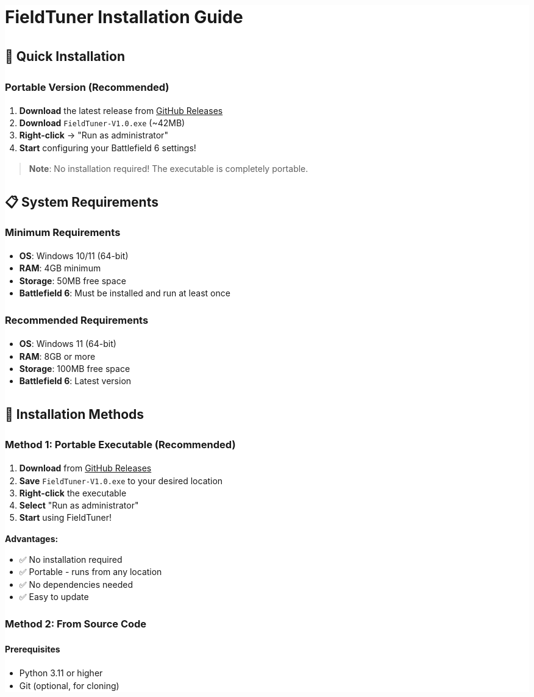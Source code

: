 # FieldTuner Installation Guide

## 🚀 Quick Installation

### **Portable Version (Recommended)**

1. **Download** the latest release from [GitHub Releases](https://github.com/tomstetson/FieldTuner/releases)
2. **Download** `FieldTuner-V1.0.exe` (~42MB)
3. **Right-click** → "Run as administrator"
4. **Start** configuring your Battlefield 6 settings!

> **Note**: No installation required! The executable is completely portable.

## 📋 System Requirements

### **Minimum Requirements**
- **OS**: Windows 10/11 (64-bit)
- **RAM**: 4GB minimum
- **Storage**: 50MB free space
- **Battlefield 6**: Must be installed and run at least once

### **Recommended Requirements**
- **OS**: Windows 11 (64-bit)
- **RAM**: 8GB or more
- **Storage**: 100MB free space
- **Battlefield 6**: Latest version

## 🔧 Installation Methods

### **Method 1: Portable Executable (Recommended)**

1. **Download** from [GitHub Releases](https://github.com/tomstetson/FieldTuner/releases)
2. **Save** `FieldTuner-V1.0.exe` to your desired location
3. **Right-click** the executable
4. **Select** "Run as administrator"
5. **Start** using FieldTuner!

**Advantages:**
- ✅ No installation required
- ✅ Portable - runs from any location
- ✅ No dependencies needed
- ✅ Easy to update

### **Method 2: From Source Code**

#### **Prerequisites**
- Python 3.11 or higher
- Git (optional, for cloning)
